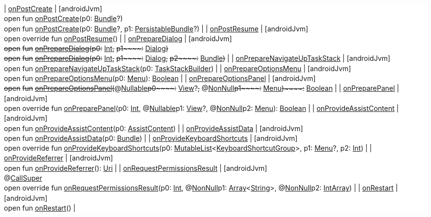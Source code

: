 | [onPostCreate](index.html#1161749853%2FFunctions%2F1719228252) | [androidJvm]<br>open fun [onPostCreate](index.html#1161749853%2FFunctions%2F1719228252)(p0: [Bundle](https://developer.android.com/reference/kotlin/android/os/Bundle.html)?)<br>open fun [onPostCreate](index.html#-1126572378%2FFunctions%2F1719228252)(p0: [Bundle](https://developer.android.com/reference/kotlin/android/os/Bundle.html)?, p1: [PersistableBundle](https://developer.android.com/reference/kotlin/android/os/PersistableBundle.html)?) |
| [onPostResume](index.html#-160213208%2FFunctions%2F1719228252) | [androidJvm]<br>open override fun [onPostResume](index.html#-160213208%2FFunctions%2F1719228252)() |
| [onPrepareDialog](index.html#1300761357%2FFunctions%2F1719228252) | [androidJvm]<br>~~open~~ ~~fun~~ [~~onPrepareDialog~~](index.html#1300761357%2FFunctions%2F1719228252)~~(~~~~p0~~~~:~~ [Int](https://kotlinlang.org/api/latest/jvm/stdlib/kotlin/-int/index.html)~~,~~ ~~p1~~~~:~~ [Dialog](https://developer.android.com/reference/kotlin/android/app/Dialog.html)~~)~~<br>~~open~~ ~~fun~~ [~~onPrepareDialog~~](index.html#962808675%2FFunctions%2F1719228252)~~(~~~~p0~~~~:~~ [Int](https://kotlinlang.org/api/latest/jvm/stdlib/kotlin/-int/index.html)~~,~~ ~~p1~~~~:~~ [Dialog](https://developer.android.com/reference/kotlin/android/app/Dialog.html)~~,~~ ~~p2~~~~:~~ [Bundle](https://developer.android.com/reference/kotlin/android/os/Bundle.html)~~)~~ |
| [onPrepareNavigateUpTaskStack](index.html#-366149865%2FFunctions%2F1719228252) | [androidJvm]<br>open fun [onPrepareNavigateUpTaskStack](index.html#-366149865%2FFunctions%2F1719228252)(p0: [TaskStackBuilder](https://developer.android.com/reference/kotlin/android/app/TaskStackBuilder.html)) |
| [onPrepareOptionsMenu](index.html#-90596124%2FFunctions%2F1719228252) | [androidJvm]<br>open fun [onPrepareOptionsMenu](index.html#-90596124%2FFunctions%2F1719228252)(p0: [Menu](https://developer.android.com/reference/kotlin/android/view/Menu.html)): [Boolean](https://kotlinlang.org/api/latest/jvm/stdlib/kotlin/-boolean/index.html) |
| [onPrepareOptionsPanel](index.html#-1271556190%2FFunctions%2F1719228252) | [androidJvm]<br>~~open~~ ~~fun~~ [~~onPrepareOptionsPanel~~](index.html#-1271556190%2FFunctions%2F1719228252)~~(~~@[Nullable](https://developer.android.com/reference/kotlin/androidx/annotation/Nullable.html)~~p0~~~~:~~ [View](https://developer.android.com/reference/kotlin/android/view/View.html)?~~,~~ @[NonNull](https://developer.android.com/reference/kotlin/androidx/annotation/NonNull.html)~~p1~~~~:~~ [Menu](https://developer.android.com/reference/kotlin/android/view/Menu.html)~~)~~~~:~~ [Boolean](https://kotlinlang.org/api/latest/jvm/stdlib/kotlin/-boolean/index.html) |
| [onPreparePanel](index.html#2133124851%2FFunctions%2F1719228252) | [androidJvm]<br>open override fun [onPreparePanel](index.html#2133124851%2FFunctions%2F1719228252)(p0: [Int](https://kotlinlang.org/api/latest/jvm/stdlib/kotlin/-int/index.html), @[Nullable](https://developer.android.com/reference/kotlin/androidx/annotation/Nullable.html)p1: [View](https://developer.android.com/reference/kotlin/android/view/View.html)?, @[NonNull](https://developer.android.com/reference/kotlin/androidx/annotation/NonNull.html)p2: [Menu](https://developer.android.com/reference/kotlin/android/view/Menu.html)): [Boolean](https://kotlinlang.org/api/latest/jvm/stdlib/kotlin/-boolean/index.html) |
| [onProvideAssistContent](index.html#1232228773%2FFunctions%2F1719228252) | [androidJvm]<br>open fun [onProvideAssistContent](index.html#1232228773%2FFunctions%2F1719228252)(p0: [AssistContent](https://developer.android.com/reference/kotlin/android/app/assist/AssistContent.html)) |
| [onProvideAssistData](index.html#1477722778%2FFunctions%2F1719228252) | [androidJvm]<br>open fun [onProvideAssistData](index.html#1477722778%2FFunctions%2F1719228252)(p0: [Bundle](https://developer.android.com/reference/kotlin/android/os/Bundle.html)) |
| [onProvideKeyboardShortcuts](index.html#-1927998462%2FFunctions%2F1719228252) | [androidJvm]<br>open override fun [onProvideKeyboardShortcuts](index.html#-1927998462%2FFunctions%2F1719228252)(p0: [MutableList](https://kotlinlang.org/api/latest/jvm/stdlib/kotlin.collections/-mutable-list/index.html)&lt;[KeyboardShortcutGroup](https://developer.android.com/reference/kotlin/android/view/KeyboardShortcutGroup.html)&gt;, p1: [Menu](https://developer.android.com/reference/kotlin/android/view/Menu.html)?, p2: [Int](https://kotlinlang.org/api/latest/jvm/stdlib/kotlin/-int/index.html)) |
| [onProvideReferrer](index.html#89494607%2FFunctions%2F1719228252) | [androidJvm]<br>open fun [onProvideReferrer](index.html#89494607%2FFunctions%2F1719228252)(): [Uri](https://developer.android.com/reference/kotlin/android/net/Uri.html) |
| [onRequestPermissionsResult](index.html#324382530%2FFunctions%2F1719228252) | [androidJvm]<br>@[CallSuper](https://developer.android.com/reference/kotlin/androidx/annotation/CallSuper.html)<br>open override fun [onRequestPermissionsResult](index.html#324382530%2FFunctions%2F1719228252)(p0: [Int](https://kotlinlang.org/api/latest/jvm/stdlib/kotlin/-int/index.html), @[NonNull](https://developer.android.com/reference/kotlin/androidx/annotation/NonNull.html)p1: [Array](https://kotlinlang.org/api/latest/jvm/stdlib/kotlin/-array/index.html)&lt;[String](https://kotlinlang.org/api/latest/jvm/stdlib/kotlin/-string/index.html)&gt;, @[NonNull](https://developer.android.com/reference/kotlin/androidx/annotation/NonNull.html)p2: [IntArray](https://kotlinlang.org/api/latest/jvm/stdlib/kotlin/-int-array/index.html)) |
| [onRestart](index.html#1918519552%2FFunctions%2F1719228252) | [androidJvm]<br>open fun [onRestart](index.html#1918519552%2FFunctions%2F1719228252)() |